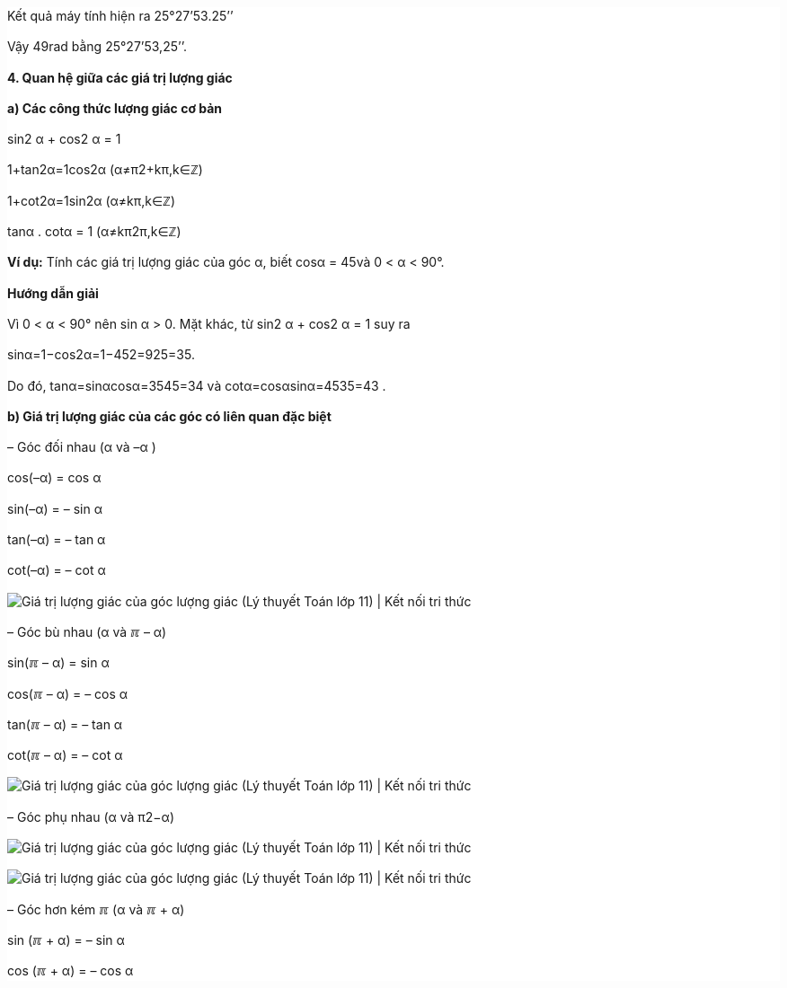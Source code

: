 Kết quả máy tính hiện ra 25°27’53.25’’

Vậy 49rad bằng 25°27’53,25’’.

**4\. Quan hệ giữa các giá trị lượng giác**

**a) Các công thức lượng giác cơ bản**

sin2 α + cos2 α = 1

1+tan2α=1cos2α (α≠π2+kπ,k∈ℤ)

1+cot2α=1sin2α (α≠kπ,k∈ℤ)

tanα . cotα = 1 (α≠kπ2π,k∈ℤ)

**Ví dụ:** Tính các giá trị lượng giác của góc α, biết cosα = 45và 0 < α < 90°.

**Hướng dẫn giải**

Vì 0 < α < 90° nên sin α > 0\. Mặt khác, từ sin2 α + cos2 α = 1 suy ra

sinα=1−cos2α=1−452=925=35.

Do đó, tanα=sinαcosα=3545=34 và cotα=cosαsinα=4535=43 .

**b) Giá trị lượng giác của các góc có liên quan đặc biệt**

– Góc đối nhau (α và –α )

cos(–α) = cos α

sin(–α) = – sin α 

tan(–α) = – tan α

cot(–α) = – cot α

![Giá trị lượng giác của góc lượng giác \(Lý thuyết Toán lớp 11\) | Kết nối tri thức](https://vietjack.com/toan-11-kn/images/ly-thuyet-bai-1-gia-tri-luong-giac-cua-goc-luong-giac-184256.PNG)

– Góc bù nhau (α và ℼ – α)

sin(ℼ – α) = sin α 

cos(ℼ – α) = – cos α 

tan(ℼ – α) = – tan α 

cot(ℼ – α) = – cot α 

![Giá trị lượng giác của góc lượng giác \(Lý thuyết Toán lớp 11\) | Kết nối tri thức](https://vietjack.com/toan-11-kn/images/ly-thuyet-bai-1-gia-tri-luong-giac-cua-goc-luong-giac-184257.PNG)

– Góc phụ nhau (α và π2−α)

![Giá trị lượng giác của góc lượng giác \(Lý thuyết Toán lớp 11\) | Kết nối tri thức](https://vietjack.com/toan-11-kn/images/ly-thuyet-bai-1-gia-tri-luong-giac-cua-goc-luong-giac-2a.PNG)

![Giá trị lượng giác của góc lượng giác \(Lý thuyết Toán lớp 11\) | Kết nối tri thức](https://vietjack.com/toan-11-kn/images/ly-thuyet-bai-1-gia-tri-luong-giac-cua-goc-luong-giac-184258.PNG)

– Góc hơn kém ℼ (α và ℼ + α)

sin (ℼ + α) = – sin α

cos (ℼ + α) = – cos α
